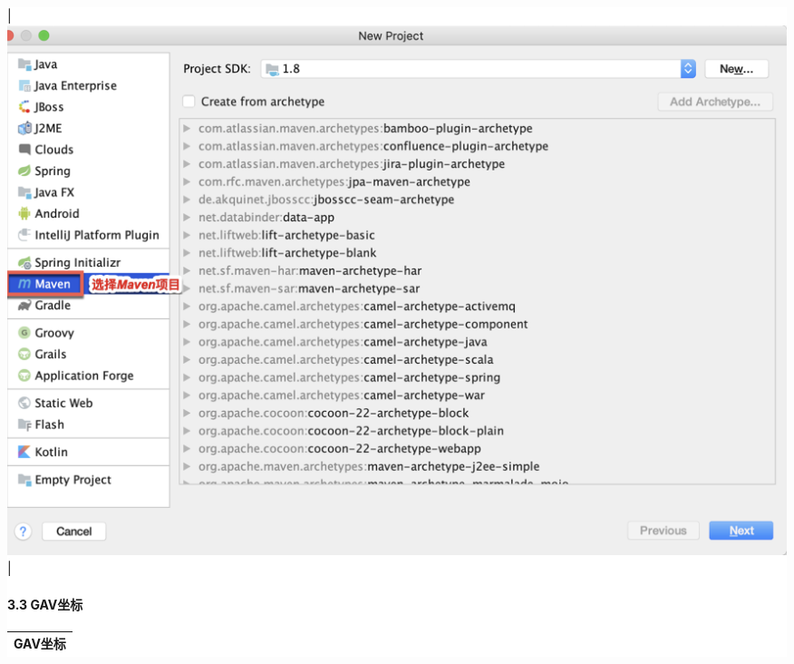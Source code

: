 | ![img](02-MyBatis教程.assets/1644758720923-6730a0af-f37a-469e-b4b2-48ea25b2cde0.png) |



#### 3.3 GAV坐标

| GAV坐标                                                      |
| ------------------------------------------------------------ |